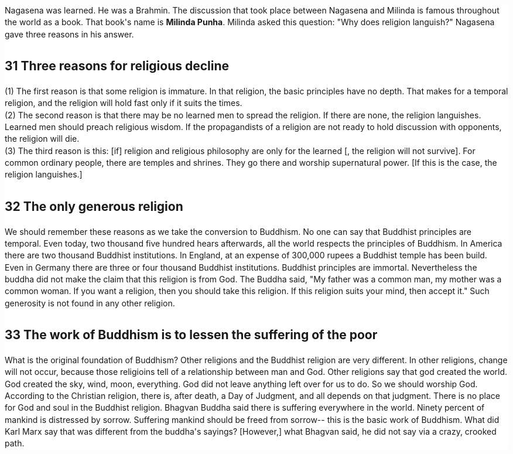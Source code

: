 Nagasena was learned. He was a Brahmin. The discussion that took place
between Nagasena and Milinda is famous throughout the world as a book.
That book's name is **Milinda Punha**. Milinda asked this question:
"Why does religion languish?" Nagasena gave three reasons in his
answer.

## 31 Three reasons for religious decline  
(1) The first reason is that some religion is immature. In that
religion, the basic principles have no depth. That makes for a
temporal religion, and the religion will hold fast only if it suits
the times.  
(2) The second reason is that there may be no learned men to spread
the religion. If there are none, the religion languishes. Learned men
should preach religious wisdom. If the propagandists of a religion are
not ready to hold discussion with opponents, the religion will die.  
(3) The third reason is this: \[if\] religion and religious philosophy
are only for the learned \[, the religion will not survive\]. For
common ordinary people, there are temples and shrines. They go there
and worship supernatural power. \[If this is the case, the religion
languishes.\]

## 32 The only generous religion  
We should remember these reasons as we take the conversion to
Buddhism. No one can say that Buddhist principles are temporal. Even
today, two thousand five hundred hears afterwards, all the world
respects the principles of Buddhism. In America there are two thousand
Buddhist institutions. In England, at an expense of 300,000 rupees a
Buddhist temple has been build. Even in Germany there are three or
four thousand Buddhist institutions. Buddhist principles are immortal.
Nevertheless the buddha did not make the claim that this religion is
from God. The Buddha said, "My father was a common man, my mother was
a common woman. If you want a religion, then you should take this
religion. If this religion suits your mind, then accept it." Such
generosity is not found in any other religion.

## 33 The work of Buddhism is to lessen the suffering of the poor  
What is the original foundation of Buddhism? Other religions and the
Buddhist religion are very different. In other religions, change will
not occur, because those religioins tell of a relationship between man
and God. Other religions say that god created the world. God created
the sky, wind, moon, everything. God did not leave anything left over
for us to do. So we should worship God. According to the Christian
religion, there is, after death, a Day of Judgment, and all depends on
that judgment. There is no place for God and soul in the Buddhist
religion. Bhagvan Buddha said there is suffering everywhere in the
world. Ninety percent of mankind is distressed by sorrow. Suffering
mankind should be freed from sorrow-- this is the basic work of
Buddhism. What did Karl Marx say that was different from the buddha's
sayings? \[However,\] what Bhagvan said, he did not say via a crazy,
crooked path.
